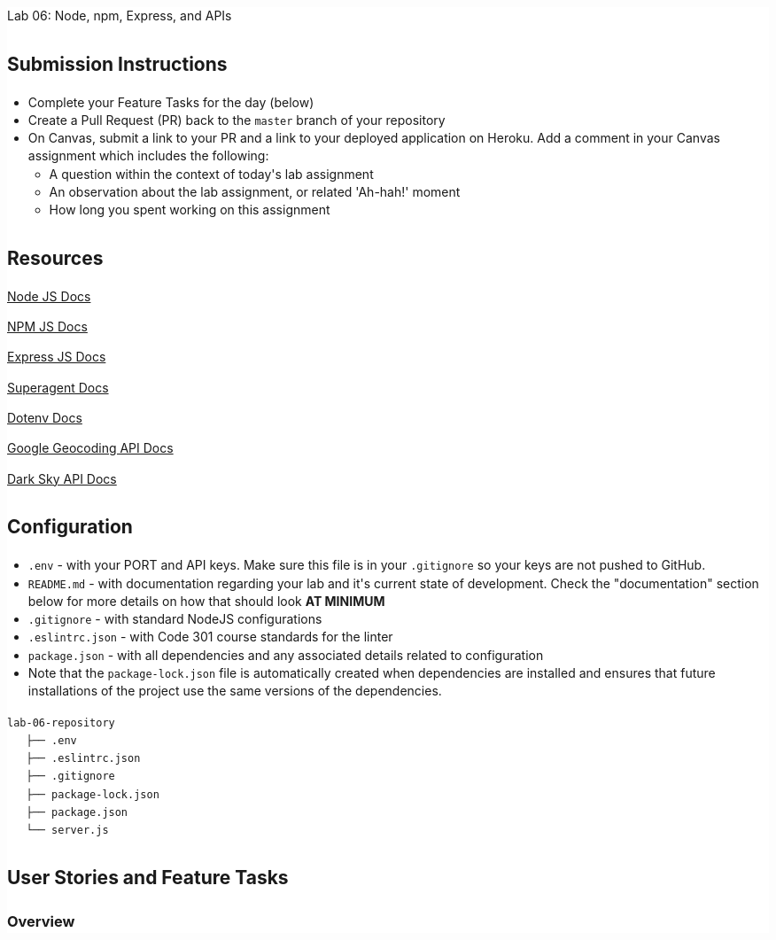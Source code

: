 Lab 06: Node, npm, Express, and APIs

## Submission Instructions

- Complete your Feature Tasks for the day (below)
- Create a Pull Request (PR) back to the `master` branch of your repository
- On Canvas, submit a link to your PR and a link to your deployed application on Heroku. Add a comment in your Canvas assignment which includes the following:
  - A question within the context of today's lab assignment
  - An observation about the lab assignment, or related 'Ah-hah!' moment
  - How long you spent working on this assignment

## Resources

[Node JS Docs](https://nodejs.org/en/)

[NPM JS Docs](https://docs.npmjs.com/)

[Express JS Docs](http://expressjs.com/en/4x/api.html)

[Superagent Docs](https://visionmedia.github.io/superagent/)

[Dotenv Docs](https://www.npmjs.com/package/dotenv)

[Google Geocoding API Docs](https://developers.google.com/maps/documentation/geocoding/start)

[Dark Sky API Docs](https://darksky.net/dev/docs)

## Configuration

- `.env` - with your PORT and API keys. Make sure this file is in your `.gitignore` so your keys are not pushed to GitHub.
- `README.md` - with documentation regarding your lab and it's current state of development. Check the "documentation" section below for more details on how that should look **AT MINIMUM**
- `.gitignore` - with standard NodeJS configurations
- `.eslintrc.json` - with Code 301 course standards for the linter
- `package.json` - with all dependencies and any associated details related to configuration
- Note that the `package-lock.json` file is automatically created when dependencies are installed and ensures that future installations of the project use the same versions of the dependencies.

```sh
lab-06-repository
   ├── .env
   ├── .eslintrc.json
   ├── .gitignore
   ├── package-lock.json
   ├── package.json
   └── server.js
```

## User Stories and Feature Tasks

### Overview

